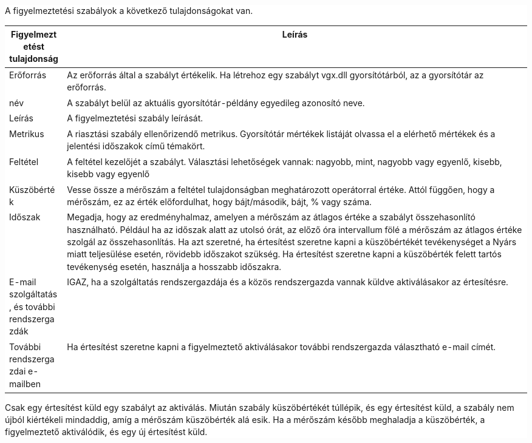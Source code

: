 A figyelmeztetési szabályok a következő tulajdonságokat van.

| Figyelmeztetést tulajdonság                 | Leírás                                                                                                                                                                                                                                                                                                                                                                                                                                                           |
|-------------------------------------|-----------------------------------------------------------------------------------------------------------------------------------------------------------------------------------------------------------------------------------------------------------------------------------------------------------------------------------------------------------------------------------------------------------------------------------------------------------------------|
| Erőforrás                            | Az erőforrás által a szabályt értékelik. Ha létrehoz egy szabályt vgx.dll gyorsítótárból, az a gyorsítótár az erőforrás.                                                                                                                                                                                                                                                                                                                                                  |
| név                                | A szabályt belül az aktuális gyorsítótár-példány egyedileg azonosító neve.                                                                                                                                                                                                                                                                                                                                                                                       |
| Leírás                         | A figyelmeztetési szabály leírását.                                                                                                                                                                                                                                                                                                                                                                                                                               |
| Metrikus                              | A riasztási szabály ellenőrizendő metrikus. Gyorsítótár mértékek listáját olvassa el a elérhető mértékek és a jelentési időszakok című témakört.                                                                                                                                                                                                                                                                                                                                             |
| Feltétel                           | A feltétel kezelőjét a szabályt. Választási lehetőségek vannak: nagyobb, mint, nagyobb vagy egyenlő, kisebb, kisebb vagy egyenlő                                                                                                                                                                                                                                                                                                                             |
| Küszöbérték                           | Vesse össze a mérőszám a feltétel tulajdonságban meghatározott operátorral értéke. Attól függően, hogy a mérőszám, ez az érték előfordulhat, hogy bájt/második, bájt, % vagy száma.                                                                                                                                                                                                                                                                                     |
| Időszak                              | Megadja, hogy az eredményhalmaz, amelyen a mérőszám az átlagos értéke a szabályt összehasonlító használható. Például ha az időszak alatt az utolsó órát, az előző óra intervallum fölé a mérőszám az átlagos értéke szolgál az összehasonlítás. Ha azt szeretné, ha értesítést szeretne kapni a küszöbértékét tevékenységet a Nyárs miatt teljesülése esetén, rövidebb időszakot szükség. Ha értesítést szeretne kapni a küszöbérték felett tartós tevékenység esetén, használja a hosszabb időszakra. |
| E-mail szolgáltatás, és további rendszergazdák | IGAZ, ha a szolgáltatás rendszergazdája és a közös rendszergazda vannak küldve aktiválásakor az értesítésre.                                                                                                                                                                                                                                                                                                                                                                    |
| További rendszergazdai e-mailben      | Ha értesítést szeretne kapni a figyelmeztető aktiválásakor további rendszergazda választható e-mail címét.                                                                                                                                                                                                                                                                                                                                                                    |

Csak egy értesítést küld egy szabályt az aktiválás. Miután szabály küszöbértékét túllépik, és egy értesítést küld, a szabály nem újból kiértékeli mindaddig, amíg a mérőszám küszöbérték alá esik. Ha a mérőszám később meghaladja a küszöbérték, a figyelmeztető aktiválódik, és egy új értesítést küld.
